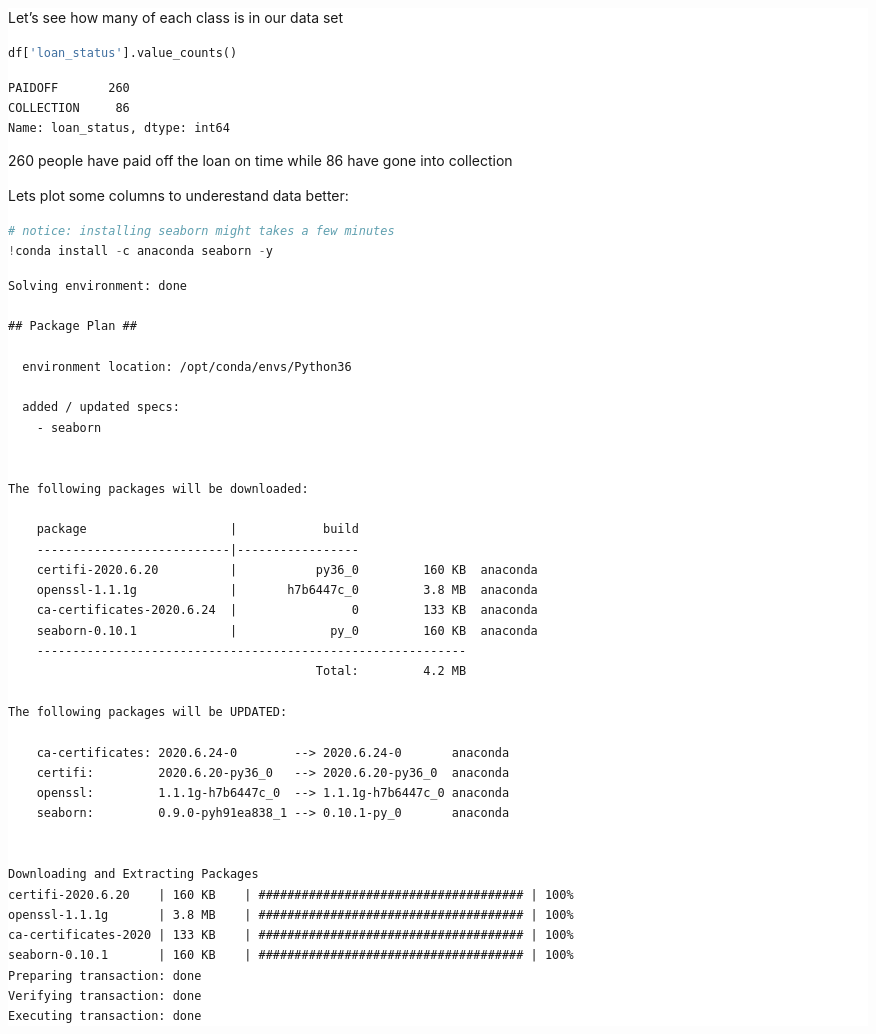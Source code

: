

Let’s see how many of each class is in our data set 


```python
df['loan_status'].value_counts()
```




    PAIDOFF       260
    COLLECTION     86
    Name: loan_status, dtype: int64



260 people have paid off the loan on time while 86 have gone into collection 


Lets plot some columns to underestand data better:


```python
# notice: installing seaborn might takes a few minutes
!conda install -c anaconda seaborn -y
```

    Solving environment: done
    
    ## Package Plan ##
    
      environment location: /opt/conda/envs/Python36
    
      added / updated specs: 
        - seaborn
    
    
    The following packages will be downloaded:
    
        package                    |            build
        ---------------------------|-----------------
        certifi-2020.6.20          |           py36_0         160 KB  anaconda
        openssl-1.1.1g             |       h7b6447c_0         3.8 MB  anaconda
        ca-certificates-2020.6.24  |                0         133 KB  anaconda
        seaborn-0.10.1             |             py_0         160 KB  anaconda
        ------------------------------------------------------------
                                               Total:         4.2 MB
    
    The following packages will be UPDATED:
    
        ca-certificates: 2020.6.24-0        --> 2020.6.24-0       anaconda
        certifi:         2020.6.20-py36_0   --> 2020.6.20-py36_0  anaconda
        openssl:         1.1.1g-h7b6447c_0  --> 1.1.1g-h7b6447c_0 anaconda
        seaborn:         0.9.0-pyh91ea838_1 --> 0.10.1-py_0       anaconda
    
    
    Downloading and Extracting Packages
    certifi-2020.6.20    | 160 KB    | ##################################### | 100% 
    openssl-1.1.1g       | 3.8 MB    | ##################################### | 100% 
    ca-certificates-2020 | 133 KB    | ##################################### | 100% 
    seaborn-0.10.1       | 160 KB    | ##################################### | 100% 
    Preparing transaction: done
    Verifying transaction: done
    Executing transaction: done
